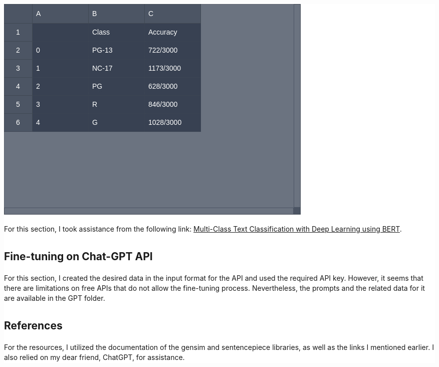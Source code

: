 
![BERT result class-based](./stats/Bert_result_class_based.jpeg)

For this section, I took assistance from the following link: [Multi-Class Text Classification with Deep Learning using BERT](https://towardsdatascience.com/multi-class-text-classification-with-deep-learning-using-bert-b59ca2f5c613).

## Fine-tuning on Chat-GPT API
For this section, I created the desired data in the input format for the API and used the required API key. However, it seems that there are limitations on free APIs that do not allow the fine-tuning process. Nevertheless, the prompts and the related data for it are available in the GPT folder.

## References
For the resources, I utilized the documentation of the gensim and sentencepiece libraries, as well as the links I mentioned earlier. I also relied on my dear friend, ChatGPT, for assistance.

